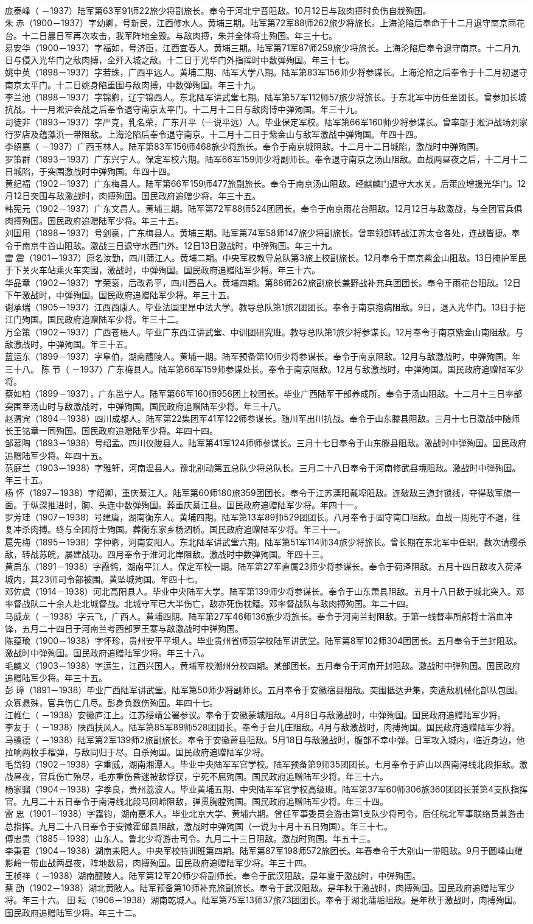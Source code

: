 庞泰峰（ －1937）陆军第63军91师22旅少将副旅长。奉令于河北宁晋阻敌。10月12日与敌肉搏时负伤自戕殉国。  
朱
赤（1900－1937）字幼卿，号新民，江西修水人。黄埔三期。陆军第72军88师262旅少将旅长。上海沦陷后奉命于十二月退守南京雨花台。十二日晨日军再次攻击，我军阵地全毁。与敌肉搏，朱并全体将士殉国。年三十七。  
易安华（1900－1937）字福如，号济臣，江西宜春人。黄埔三期。陆军第71军87师259旅少将旅长。上海沦陷后奉令退守南京。十二月九日与侵入光华门之敌肉搏，全歼入城之敌。十二日于光华门外指挥时中数弹殉国。年三十七。  
姚中英（1898－1937）字若珠，广西平远人。黄埔二期、陆军大学八期。陆军第83军156师少将参谋长。上海沦陷之后奉令于十二月初退守南京太平门。十二日姚身陷重围与敌肉搏，中数弹殉国。年三十九。  
李兰池（1898－1937）字锦卿，辽宁锦西人。东北陆军讲武堂七期。陆军第57军112师57旅少将旅长。于东北军中历任至团长。曾参加长城抗战。十一月淞沪会战之后奉令退守南京太平门。十二月十二日与敌肉博中弹殉国。年三十九。  
司徒非（1893－1937）字严克，乳名荣，广东开平（一说平远）人。毕业保定军校。陆军第66军160师少将参谋长。曾率部于淞沪战场刘家行罗店及蕴藻浜一带阻敌。上海沦陷后奉令退守南京。十二月十二日于紫金山与敌军激战中弹殉国。年四十四。  
李绍嘉（ －1937）广西玉林人。陆军第83军156师468旅少将旅长。奉令于南京城阻敌。十二月十二日城陷，激战时中弹殉国。  
罗策群（1893－1937）广东兴宁人。保定军校六期。陆军66军159师少将副师长。奉令退守南京之汤山阻敌。血战两昼夜之后，十二月十二日城陷，于突围激战时中弹殉国。年四十四。  
黄纪福（1902－1937）广东梅县人。陆军第66军159师477旅副旅长。奉令于南京汤山阻敌。经麒麟门退守大水关，后策应增援光华门。12月12日突围与敌激战时，肉搏殉国。国民政府追赠少将。年三十五。  
韩宪元（1902－1937）广东文昌人。黄埔三期。陆军第72军88师524团团长。奉令于南京雨花台阻敌。12月12日与敌激战，与全团官兵俱肉搏殉国。国民政府追赠陆军少将。年三十五。  
刘国用（1898－1937）号剑豪，广东梅县人。黄埔三期。陆军第74军58师147旅少将副旅长。曾率领部转战江苏太仓各处，连战皆捷。奉令于南京牛首山阻敌。激战三日退守水西门外。12日13日激战时，中弹殉国。年三十九。  
雷
震（1901－1937）原名汝勤，四川蒲江人。黄埔二期。中央军校教导总队第3旅上校副旅长。12月奉令于南京紫金山阻敌。13日掩护军民于下关火车站乘火车突围，激战时，中弹殉国。国民政府追赠陆军少将。年三十六。  
华品章（1902－1937）字荣衮，后改希平，四川西昌人。黄埔四期。第88师262旅副旅长兼野战补充兵团团长。奉令于雨花台阻敌。12日下午激战时，中弹殉国。国民政府追赠陆军少将。年三十五。  
谢承瑞（1905－1937）江西西康人。毕业法国里昂中法大学。教导总队第1旅2团团长。奉令于南京抱病阻敌。9日，退入光华门。13日于挹江门殉国。国民政府追赠陆军少将。年三十二。  
万全策（1902－1937）广西苍梧人。毕业广东西江讲武堂、中训团研究班。教导总队第1旅少将参谋长。12月奉令于南京紫金山南阻敌。与敌激战时，中弹殉国。年三十五。  
蓝运东（1899－1937）字阜伯，湖南醴陵人。黄埔一期。陆军预备第10师少将参谋长。奉令于南京阻敌。12月与敌激战时，中弹殉国。年三十八。 陈 节（
－1937）广东梅县人。陆军第66军159师参谋处长。奉令于南京阻敌。12月与敌激战时，中弹殉国。国民政府追赠陆军少将。  
蔡如柏（1899－1937），广东邕宁人。陆军第66军160师956团上校团长。毕业广西陆军干部养成所。奉令于汤山阻敌。十二月十三日率部突围至汤山时与敌激战时，中弹殉国。国民政府追赠陆军少将。年三十八。  
赵渭宾（1894－1938）四川成都人。陆军第22集团军41军122师参谋长。随川军出川抗战。奉令于山东滕县阻敌。三月十七日激战中随师长王铭章一同殉国。国民政府追赠陆军少将。年四十四。  
邹慕陶（1893－1938）号绍孟。四川仪陇县人。陆军第41军124师师参谋长。三月十七日奉令于山东滕县阻敌。激战时中弹殉国。国民政府追赠陆军少将。年四十五。  
范庭兰（1903－1938）字雅轩，河南温县人。豫北别动第五总队少将总队长。三月二十八日奉令于河南修武县境阻敌。激战时中弹殉国。年三十五。  
杨
怀（1897－1938）字绍卿，重庆綦江人。陆军第60师180旅359团团长。奉令于江苏溧阳戴埠阻敌。连破敌三道封锁线，夺得敌军旗一面。于纵深推进时，胸、头连中数弹殉国。葬重庆綦江县。国民政府追赠陆军少将。年四十一。  
罗芳珪（1907－1938）号建唐，湖南衡东人。黄埔四期。陆军第13军89师529团团长。八月奉令于固守南口阻敌。血战一周死守不退，往复冲杀肉搏。终与全团将士殉国。葬衡东家乡杨泗桥。国民政府追赠陆军少将。年三十一。  
扈先梅（1895－1938）字仲卿，河南安阳人。东北陆军讲武堂六期。陆军第51军114师34旅少将旅长。曾长期在东北军中任职。数次请缨杀敌，转战苏皖，屡建战功。四月奉令于淮河北岸阻敌。激战时中数弹殉国。年四十三。  
黄启东（1891－1938）字霞鹤，湖南平江人。保定军校一期。陆军第27军直属23师少将参谋长。奉令于荷泽阻敌。五月十四日敌攻入荷泽城内，其23师司令部被围。黄坠城殉国。年四十七。  
邓佐虞（1914－1938）河北高阳县人。毕业中央陆军大学。陆军第139师少将参谋长。奉令于山东萧县阻敌。五月十八日敌于城北突入。邓率督战队二十余人赴北城督战。北城守军已大半伤亡，敌亦死伤枕籍。邓率督战队与敌肉搏殉国。年二十四。  
马威龙（
－1938）字云飞，广西人。黄埔四期。陆军第27军46师136旅少将旅长。奉令于河南兰封阻敌。于第一线督率所部将士浴血冲锋，五月二十四日于河南兰考西部罗王寨与敌激战时中弹殉国。  
陈蕴瑜（1900－1938）字怀珍，贵州安平平坝人。毕业贵州省师范学校陆军讲武堂。陆军第8军102师304团团长。五月奉令于兰封阻敌。激战时中弹殉国。国民政府追赠陆军少将。年三十八。  
毛麟义（1903－1938）字运生，江西兴国人。黄埔军校潮州分校四期。某部团长。五月奉令于河南开封阻敌。激战时中弹殉国。国民政府追赠陆军少将。年三十五。  
彭
璋（1891－1938）毕业广西陆军讲武堂。陆军第50师少将副师长。五月奉令于安徽宿县阻敌。突围抵达尹集，突遭敌机械化部队包围。众寡悬殊，官兵伤亡几尽。彭身负数伤殉国。年四十七。  
江帷仁（ －1938）安徽庐江上。江苏绥靖公署参议。奉令于安徽蒙城阻敌。4月8日与敌激战时，中弹殉国。国民政府追赠陆军少将。  
李友于（ －1938）陕西扶风人。陆军第85军89师528团团长。奉令于台儿庄阻敌。4月与敌激战时，肉搏殉国。国民政府追赠陆军少将。  
马骥德（
－1938）陆军第2军139师2旅副旅长。奉令于安徽萧县阻敌。5月18日与敌激战时，腹部不幸中弹。日军攻入城内，临近身边，他拉响两枚手榴弹，与敌同归于尽。自杀殉国。国民政府追赠陆军少将。  
毛岱钧（1902－1938）字重威，湖南湘潭人。毕业中央陆军军官学校。陆军预备第9师35团团长。七月奉令于庐山以西南浔线北段拒敌。激战昼夜，官兵伤亡殆尽，毛亦重伤昏迷被敌俘获，宁死不屈殉国。国民政府追赠陆军少将。年三十六。  
杨家骝（1904－1938）字季良，贵州荔波人。毕业黄埔五期、中央陆军军官学校高级班。陆军第37军60师306旅360团团长兼第4支队指挥官。九月二十五日奉令于南浔线北段马回岭阻敌，弹贯胸膛殉国。国民政府追赠陆军少将。年三十四。  
雷
忠（1901－1938）字霆钧，湖南嘉禾人。毕业北京大学、黄埔六期。曾任军事委员会游击第1支队少将司令，后任皖北军事联络员兼游击总指挥。九月二十八日奉令于安徽霍邱县阻敌，激战时中弹殉国（一说为十月十五日殉国）。年三十七。  
傅忠贵（1885－1938）山东人。鲁北少将游击司令。九月二十三日阻敌。激战时殉国。年五十三。  
李秉君（1904－1938）湖南耒阳人。中央军校特训班第四期。陆军第87军198师572旅团长。年春奉令于大别山一带阻敌。9月于圆峰山耀影岭一带血战两昼夜，阵地数易，肉搏殉国。国民政府追赠陆军少将。年三十四。  
王桢祥（ －1938）湖南醴陵人。陆军第12军20师少将副师长。奉令于武汉阻敌。是年夏于激战时，中弹殉国。  
蔡 劭（1902－1938）湖北黄陂人。陆军预备第10师补充旅副旅长。奉令于武汉阻敌。是年秋于激战时，肉搏殉国。国民政府追赠陆军少将。年三十六。 田
耘（1906－1938）湖南乾城人。陆军第75军13师37旅73团团长。奉令于湖北蒲垢阻敌。是年秋于激战时，肉搏殉国。国民政府追赠陆军少将。年三十二。  